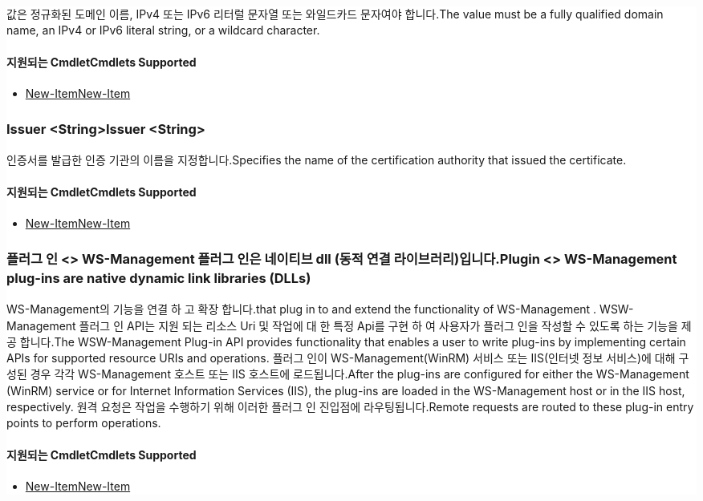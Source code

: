 <span data-ttu-id="76bde-265">값은 정규화된 도메인 이름, IPv4 또는 IPv6 리터럴 문자열 또는 와일드카드 문자여야 합니다.</span><span class="sxs-lookup"><span data-stu-id="76bde-265">The value must be a fully qualified domain name, an IPv4 or IPv6 literal string, or a wildcard character.</span></span>

#### <a name="cmdlets-supported"></a><span data-ttu-id="76bde-266">지원되는 Cmdlet</span><span class="sxs-lookup"><span data-stu-id="76bde-266">Cmdlets Supported</span></span>

- [<span data-ttu-id="76bde-267">New-Item</span><span class="sxs-lookup"><span data-stu-id="76bde-267">New-Item</span></span>](xref:Microsoft.PowerShell.Management.New-Item)

### <a name="issuer-string"></a><span data-ttu-id="76bde-268">Issuer \<String\></span><span class="sxs-lookup"><span data-stu-id="76bde-268">Issuer \<String\></span></span>

<span data-ttu-id="76bde-269">인증서를 발급한 인증 기관의 이름을 지정합니다.</span><span class="sxs-lookup"><span data-stu-id="76bde-269">Specifies the name of the certification authority that issued the certificate.</span></span>

#### <a name="cmdlets-supported"></a><span data-ttu-id="76bde-270">지원되는 Cmdlet</span><span class="sxs-lookup"><span data-stu-id="76bde-270">Cmdlets Supported</span></span>

- [<span data-ttu-id="76bde-271">New-Item</span><span class="sxs-lookup"><span data-stu-id="76bde-271">New-Item</span></span>](xref:Microsoft.PowerShell.Management.New-Item)

### <a name="plugin--ws-management-plug-ins-are-native-dynamic-link-libraries-dlls"></a><span data-ttu-id="76bde-272">플러그 인 \<\> WS-Management 플러그 인은 네이티브 dll (동적 연결 라이브러리)입니다.</span><span class="sxs-lookup"><span data-stu-id="76bde-272">Plugin \<\> WS-Management plug-ins are native dynamic link libraries (DLLs)</span></span>

<span data-ttu-id="76bde-273">WS-Management의 기능을 연결 하 고 확장 합니다.</span><span class="sxs-lookup"><span data-stu-id="76bde-273">that plug in to and extend the functionality of WS-Management .</span></span> <span data-ttu-id="76bde-274">WSW-Management 플러그 인 API는 지원 되는 리소스 Uri 및 작업에 대 한 특정 Api를 구현 하 여 사용자가 플러그 인을 작성할 수 있도록 하는 기능을 제공 합니다.</span><span class="sxs-lookup"><span data-stu-id="76bde-274">The WSW-Management Plug-in API provides functionality that enables a user to write plug-ins by implementing certain APIs for supported resource URIs and operations.</span></span> <span data-ttu-id="76bde-275">플러그 인이 WS-Management(WinRM) 서비스 또는 IIS(인터넷 정보 서비스)에 대해 구성된 경우 각각 WS-Management 호스트 또는 IIS 호스트에 로드됩니다.</span><span class="sxs-lookup"><span data-stu-id="76bde-275">After the plug-ins are configured for either the WS-Management (WinRM) service or for Internet Information Services (IIS), the plug-ins are loaded in the WS-Management host or in the IIS host, respectively.</span></span> <span data-ttu-id="76bde-276">원격 요청은 작업을 수행하기 위해 이러한 플러그 인 진입점에 라우팅됩니다.</span><span class="sxs-lookup"><span data-stu-id="76bde-276">Remote requests are routed to these plug-in entry points to perform operations.</span></span>

#### <a name="cmdlets-supported"></a><span data-ttu-id="76bde-277">지원되는 Cmdlet</span><span class="sxs-lookup"><span data-stu-id="76bde-277">Cmdlets Supported</span></span>

- [<span data-ttu-id="76bde-278">New-Item</span><span class="sxs-lookup"><span data-stu-id="76bde-278">New-Item</span></span>](xref:Microsoft.PowerShell.Management.New-Item)
